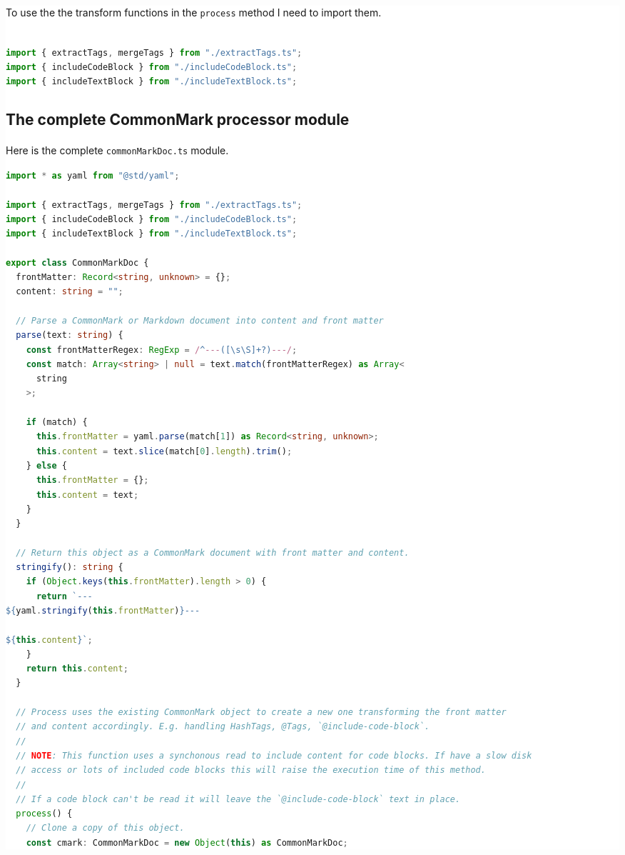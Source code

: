 To use the the transform functions in the `process` method I need to import them.

~~~TypeScript

import { extractTags, mergeTags } from "./extractTags.ts";
import { includeCodeBlock } from "./includeCodeBlock.ts";
import { includeTextBlock } from "./includeTextBlock.ts";


~~~

## The complete CommonMark processor module

Here is the complete `commonMarkDoc.ts` module.

~~~TypeScript
import * as yaml from "@std/yaml";

import { extractTags, mergeTags } from "./extractTags.ts";
import { includeCodeBlock } from "./includeCodeBlock.ts";
import { includeTextBlock } from "./includeTextBlock.ts";

export class CommonMarkDoc {
  frontMatter: Record<string, unknown> = {};
  content: string = "";

  // Parse a CommonMark or Markdown document into content and front matter
  parse(text: string) {
    const frontMatterRegex: RegExp = /^---([\s\S]+?)---/;
    const match: Array<string> | null = text.match(frontMatterRegex) as Array<
      string
    >;

    if (match) {
      this.frontMatter = yaml.parse(match[1]) as Record<string, unknown>;
      this.content = text.slice(match[0].length).trim();
    } else {
      this.frontMatter = {};
      this.content = text;
    }
  }

  // Return this object as a CommonMark document with front matter and content.
  stringify(): string {
    if (Object.keys(this.frontMatter).length > 0) {
      return `---
${yaml.stringify(this.frontMatter)}---

${this.content}`;
    }
    return this.content;
  }

  // Process uses the existing CommonMark object to create a new one transforming the front matter
  // and content accordingly. E.g. handling HashTags, @Tags, `@include-code-block`.
  //
  // NOTE: This function uses a synchonous read to include content for code blocks. If have a slow disk
  // access or lots of included code blocks this will raise the execution time of this method.
  //
  // If a code block can't be read it will leave the `@include-code-block` text in place.
  process() {
    // Clone a copy of this object.
    const cmark: CommonMarkDoc = new Object(this) as CommonMarkDoc;

~~~